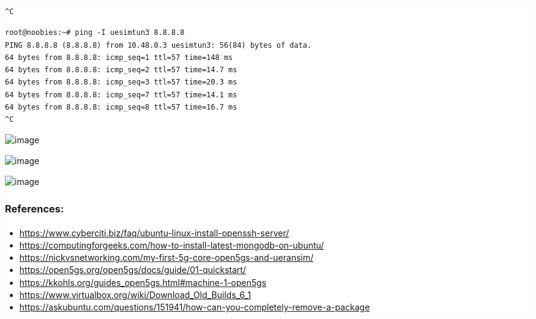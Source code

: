 ```
^C
```
```
root@noobies:~# ping -I uesimtun3 8.8.8.8
PING 8.8.8.8 (8.8.8.8) from 10.48.0.3 uesimtun3: 56(84) bytes of data.
64 bytes from 8.8.8.8: icmp_seq=1 ttl=57 time=148 ms
64 bytes from 8.8.8.8: icmp_seq=2 ttl=57 time=14.7 ms
64 bytes from 8.8.8.8: icmp_seq=3 ttl=57 time=20.3 ms
64 bytes from 8.8.8.8: icmp_seq=7 ttl=57 time=14.1 ms
64 bytes from 8.8.8.8: icmp_seq=8 ttl=57 time=16.7 ms
^C
```
![image](https://user-images.githubusercontent.com/93492067/221881473-b293d764-d639-4865-b697-0105e03b090d.PNG)

![image](https://user-images.githubusercontent.com/93492067/221881495-ff468314-b1df-4709-a278-79352825c47b.PNG)

![image](https://user-images.githubusercontent.com/93492067/221899178-4214a02d-f9aa-457d-bda3-58ef373e2cfe.PNG)

<h3 id="References">References:</h3>


- https://www.cyberciti.biz/faq/ubuntu-linux-install-openssh-server/
- https://computingforgeeks.com/how-to-install-latest-mongodb-on-ubuntu/
- https://nickvsnetworking.com/my-first-5g-core-open5gs-and-ueransim/
- https://open5gs.org/open5gs/docs/guide/01-quickstart/
- https://kkohls.org/guides_open5gs.html#machine-1-open5gs
- https://www.virtualbox.org/wiki/Download_Old_Builds_6_1
- https://askubuntu.com/questions/151941/how-can-you-completely-remove-a-package


